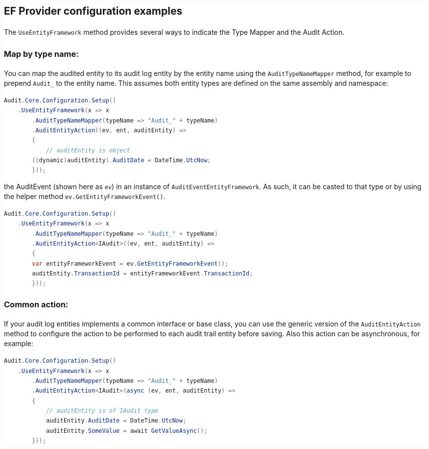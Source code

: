 ## EF Provider configuration examples

The `UseEntityFramework` method provides several ways to indicate the Type Mapper and the Audit Action.

### Map by type name:

You can map the audited entity to its audit log entity by the entity name using the `AuditTypeNameMapper` method, for example to prepend `Audit_` to the entity name. 
This assumes both entity types are defined on the same assembly and namespace:

```c#
Audit.Core.Configuration.Setup()
    .UseEntityFramework(x => x
        .AuditTypeNameMapper(typeName => "Audit_" + typeName)
        .AuditEntityAction((ev, ent, auditEntity) =>
        {
            // auditEntity is object
	    ((dynamic)auditEntity).AuditDate = DateTime.UtcNow;
        }));
```

the AuditEvent (shown here as `ev`) in an instance of `AuditEventEntityFramework`. As such, it can be casted to that type or by using the helper method `ev.GetEntityFrameworkEvent()`.

```c#
Audit.Core.Configuration.Setup()
    .UseEntityFramework(x => x
        .AuditTypeNameMapper(typeName => "Audit_" + typeName)
        .AuditEntityAction<IAudit>((ev, ent, auditEntity) =>
        {
	    var entityFrameworkEvent = ev.GetEntityFrameworkEvent();
	    auditEntity.TransactionId = entityFrameworkEvent.TransactionId;
        }));
```

### Common action:

If your audit log entities implements a common interface or base class, you can use the generic version of the `AuditEntityAction` method 
to configure the action to be performed to each audit trail entity before saving. Also this action can be asynchronous, for example:

```c#
Audit.Core.Configuration.Setup()
    .UseEntityFramework(x => x
        .AuditTypeNameMapper(typeName => "Audit_" + typeName)
        .AuditEntityAction<IAudit>(async (ev, ent, auditEntity) =>
        {
            // auditEntity is of IAudit type
            auditEntity.AuditDate = DateTime.UtcNow;
            auditEntity.SomeValue = await GetValueAsync();
        }));
```
